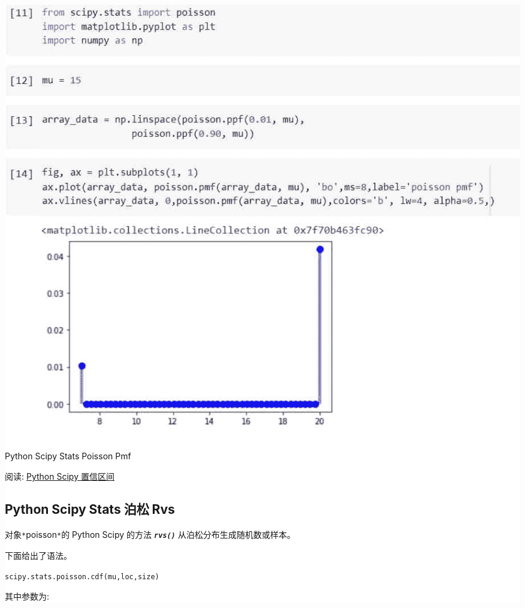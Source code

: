 ![Python Scipy Stats Poisson Pmf](img/76146c154857864518c6f2ef60028169.png "Python Scipy Stats Poisson Pmf")

Python Scipy Stats Poisson Pmf

阅读: [Python Scipy 置信区间](https://pythonguides.com/scipy-confidence-interval/)

## Python Scipy Stats 泊松 Rvs

对象`*`poisson`*`的 Python Scipy 的方法 ***`rvs()`*** 从泊松分布生成随机数或样本。

下面给出了语法。

```py
scipy.stats.poisson.cdf(mu,loc,size)
```

其中参数为:
